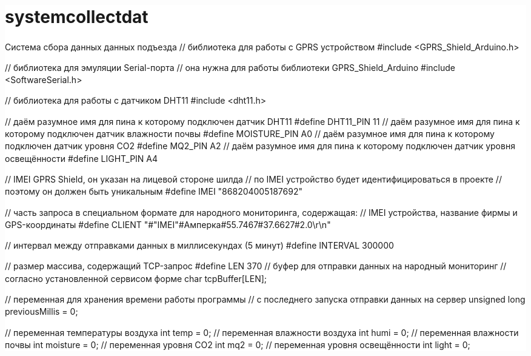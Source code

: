 # systemcollectdat
Система сбора данных данных подъезда
// библиотека для работы с GPRS устройством
#include <GPRS_Shield_Arduino.h>
 
// библиотека для эмуляции Serial-порта
// она нужна для работы библиотеки GPRS_Shield_Arduino
#include <SoftwareSerial.h>
 
// библиотека для работы с датчиком DHT11
#include <dht11.h>
 
// даём разумное имя для пина к которому подключен датчик DHT11
#define DHT11_PIN 11
// даём разумное имя для пина к которому подключен датчик влажности почвы
#define MOISTURE_PIN A0
// даём разумное имя для пина к которому подключен датчик уровня CO2
#define MQ2_PIN A2
// даём разумное имя для пина к которому подключен датчик уровня освещённости
#define LIGHT_PIN A4
 
// IMEI GPRS Shield, он указан на лицевой стороне шилда
// по IMEI устройство будет идентифицироваться в проекте
// поэтому он должен быть уникальным
#define IMEI "868204005187692"
 
// часть запроса в специальном формате для народного мониторинга, содержащая:
// IMEI устройства, название фирмы и GPS-координаты
#define CLIENT "#"IMEI"#Амперка#55.7467#37.6627#2.0\r\n"
 
// интервал между отправками данных в миллисекундах (5 минут)
#define INTERVAL 300000
 
// размер массива, содержащий TCP-запрос
#define LEN 370
// буфер для отправки данных на народный мониторинг
// согласно установленной сервисом форме
char tcpBuffer[LEN];
 
// переменная для хранения времени работы программы
// с последнего запуска отправки данных на сервер
unsigned long previousMillis = 0;
 
// переменная температуры воздуха
int temp = 0;
// переменная влажности воздуха
int humi = 0;
// переменная влажности почвы
int moisture = 0;
// переменная уровня CO2
int mq2 = 0;
// переменная уровня освещённости
int light = 0;
 